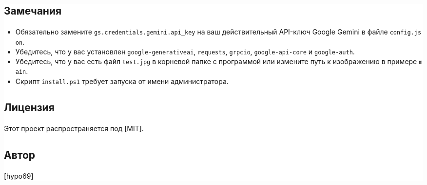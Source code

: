 ## Замечания

*   Обязательно замените `gs.credentials.gemini.api_key` на ваш действительный API-ключ Google Gemini в файле `config.json`.
*   Убедитесь, что у вас установлен `google-generativeai`, `requests`, `grpcio`, `google-api-core` и `google-auth`.
*   Убедитесь, что у вас есть файл `test.jpg` в корневой папке с программой или измените путь к изображению в примере `main`.
*   Скрипт `install.ps1` требует запуска от имени администратора.

## Лицензия

Этот проект распространяется под [MIT].

## Автор

[hypo69]
